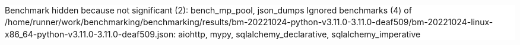 Benchmark hidden because not significant (2): bench_mp_pool, json_dumps
Ignored benchmarks (4) of /home/runner/work/benchmarking/benchmarking/results/bm-20221024-python-v3.11.0-3.11.0-deaf509/bm-20221024-linux-x86_64-python-v3.11.0-3.11.0-deaf509.json: aiohttp, mypy, sqlalchemy_declarative, sqlalchemy_imperative
